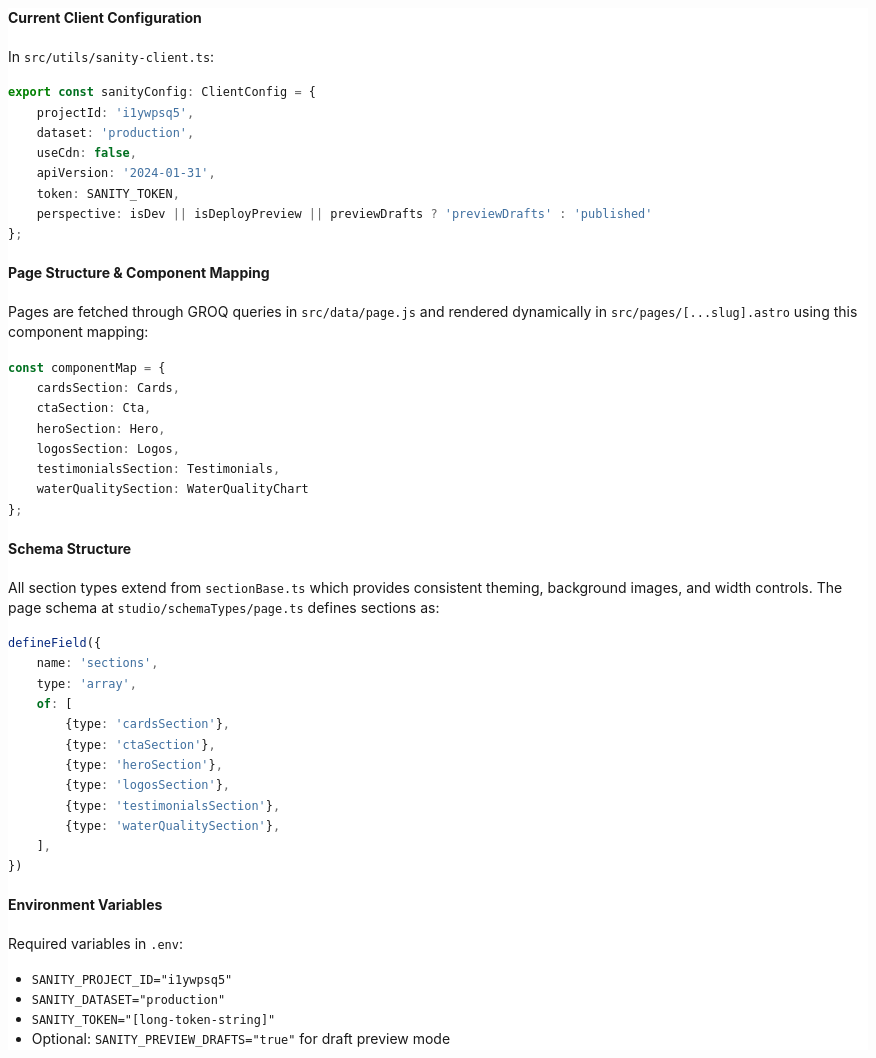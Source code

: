 #### Current Client Configuration 

In `src/utils/sanity-client.ts`:
```typescript
export const sanityConfig: ClientConfig = {
    projectId: 'i1ywpsq5',
    dataset: 'production',
    useCdn: false,
    apiVersion: '2024-01-31',
    token: SANITY_TOKEN,
    perspective: isDev || isDeployPreview || previewDrafts ? 'previewDrafts' : 'published'
};
```

#### Page Structure & Component Mapping

Pages are fetched through GROQ queries in `src/data/page.js` and rendered dynamically in `src/pages/[...slug].astro` using this component mapping:
```typescript
const componentMap = {
    cardsSection: Cards,
    ctaSection: Cta,
    heroSection: Hero,
    logosSection: Logos,
    testimonialsSection: Testimonials,
    waterQualitySection: WaterQualityChart
};
```

#### Schema Structure

All section types extend from `sectionBase.ts` which provides consistent theming, background images, and width controls. The page schema at `studio/schemaTypes/page.ts` defines sections as:
```typescript
defineField({
    name: 'sections',
    type: 'array',
    of: [
        {type: 'cardsSection'},
        {type: 'ctaSection'},
        {type: 'heroSection'},
        {type: 'logosSection'},
        {type: 'testimonialsSection'},
        {type: 'waterQualitySection'},
    ],
})
```

#### Environment Variables

Required variables in `.env`:
- `SANITY_PROJECT_ID="i1ywpsq5"`
- `SANITY_DATASET="production"`
- `SANITY_TOKEN="[long-token-string]"`
- Optional: `SANITY_PREVIEW_DRAFTS="true"` for draft preview mode
